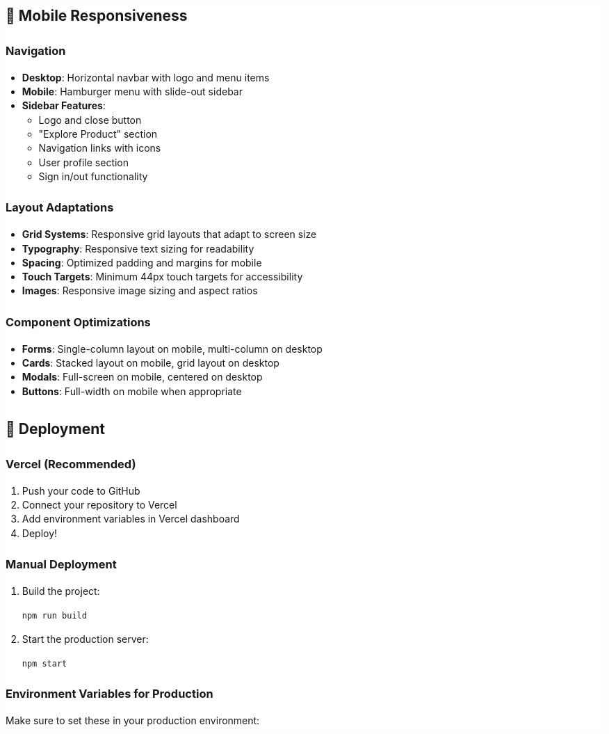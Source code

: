 ## 📱 Mobile Responsiveness

### Navigation
- **Desktop**: Horizontal navbar with logo and menu items
- **Mobile**: Hamburger menu with slide-out sidebar
- **Sidebar Features**:
  - Logo and close button
  - "Explore Product" section
  - Navigation links with icons
  - User profile section
  - Sign in/out functionality

### Layout Adaptations
- **Grid Systems**: Responsive grid layouts that adapt to screen size
- **Typography**: Responsive text sizing for readability
- **Spacing**: Optimized padding and margins for mobile
- **Touch Targets**: Minimum 44px touch targets for accessibility
- **Images**: Responsive image sizing and aspect ratios

### Component Optimizations
- **Forms**: Single-column layout on mobile, multi-column on desktop
- **Cards**: Stacked layout on mobile, grid layout on desktop
- **Modals**: Full-screen on mobile, centered on desktop
- **Buttons**: Full-width on mobile when appropriate

## 🚀 Deployment

### Vercel (Recommended)

1. Push your code to GitHub
2. Connect your repository to Vercel
3. Add environment variables in Vercel dashboard
4. Deploy!

### Manual Deployment

1. Build the project:

   ```bash
   npm run build
   ```

2. Start the production server:
   ```bash
   npm start
   ```

### Environment Variables for Production

Make sure to set these in your production environment:
